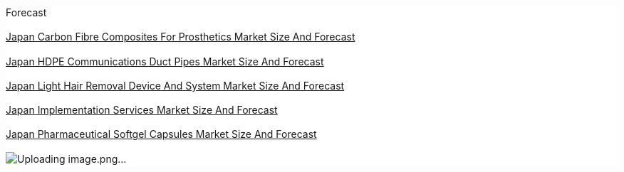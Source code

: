 Forecast</a></p><p><a href="https://github.com/SaviSD/AIGlobal-Vision-Analysis/blob/main/Carbon-Fibre-Composites-For-Prosthetics-Market/Carbon-Fibre-Composites-For-Prosthetics-Market.md">Japan Carbon Fibre Composites For Prosthetics Market Size And Forecast</a></p><p><a href="https://github.com/SaviSD/AIGlobal-Vision-Analysis/blob/main/HDPE-Communications-Duct-Pipes-Market/HDPE-Communications-Duct-Pipes-Market.md">Japan HDPE Communications Duct Pipes Market Size And Forecast</a></p><p><a href="https://github.com/SaviSD/AIGlobal-Vision-Analysis/blob/main/Light-Hair-Removal-Device-And-System-Market/Light-Hair-Removal-Device-And-System-Market.md">Japan Light Hair Removal Device And System Market Size And Forecast</a></p><p><a href="https://github.com/SaviSD/AIGlobal-Vision-Analysis/blob/main/Implementation-Services-Market/Implementation-Services-Market.md">Japan Implementation Services Market Size And Forecast</a></p><p><a href="https://github.com/SaviSD/AIGlobal-Vision-Analysis/blob/main/Pharmaceutical-Softgel-Capsules-Market/Pharmaceutical-Softgel-Capsules-Market.md">Japan Pharmaceutical Softgel Capsules Market Size And Forecast</a></p>
![Uploading image.png…]()

